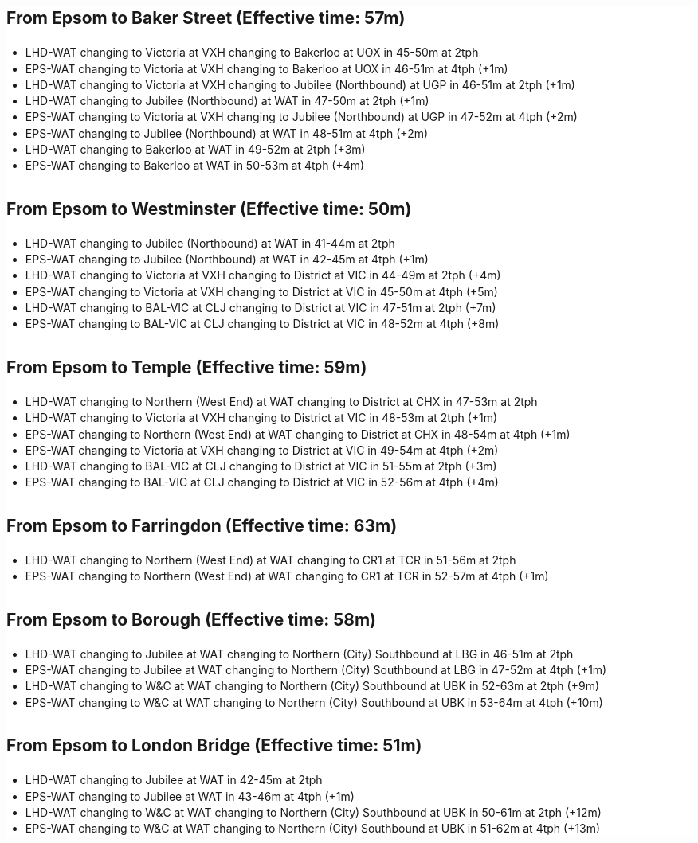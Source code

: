 From Epsom to Baker Street (Effective time: 57m)
------------------------------------------------
* LHD-WAT changing to Victoria at VXH changing to Bakerloo at UOX in 45-50m at 2tph
* EPS-WAT changing to Victoria at VXH changing to Bakerloo at UOX in 46-51m at 4tph (+1m)
* LHD-WAT changing to Victoria at VXH changing to Jubilee (Northbound) at UGP in 46-51m at 2tph (+1m)
* LHD-WAT changing to Jubilee (Northbound) at WAT in 47-50m at 2tph (+1m)
* EPS-WAT changing to Victoria at VXH changing to Jubilee (Northbound) at UGP in 47-52m at 4tph (+2m)
* EPS-WAT changing to Jubilee (Northbound) at WAT in 48-51m at 4tph (+2m)
* LHD-WAT changing to Bakerloo at WAT in 49-52m at 2tph (+3m)
* EPS-WAT changing to Bakerloo at WAT in 50-53m at 4tph (+4m)

From Epsom to Westminster (Effective time: 50m)
-----------------------------------------------
* LHD-WAT changing to Jubilee (Northbound) at WAT in 41-44m at 2tph
* EPS-WAT changing to Jubilee (Northbound) at WAT in 42-45m at 4tph (+1m)
* LHD-WAT changing to Victoria at VXH changing to District at VIC in 44-49m at 2tph (+4m)
* EPS-WAT changing to Victoria at VXH changing to District at VIC in 45-50m at 4tph (+5m)
* LHD-WAT changing to BAL-VIC at CLJ changing to District at VIC in 47-51m at 2tph (+7m)
* EPS-WAT changing to BAL-VIC at CLJ changing to District at VIC in 48-52m at 4tph (+8m)

From Epsom to Temple (Effective time: 59m)
------------------------------------------
* LHD-WAT changing to Northern (West End) at WAT changing to District at CHX in 47-53m at 2tph
* LHD-WAT changing to Victoria at VXH changing to District at VIC in 48-53m at 2tph (+1m)
* EPS-WAT changing to Northern (West End) at WAT changing to District at CHX in 48-54m at 4tph (+1m)
* EPS-WAT changing to Victoria at VXH changing to District at VIC in 49-54m at 4tph (+2m)
* LHD-WAT changing to BAL-VIC at CLJ changing to District at VIC in 51-55m at 2tph (+3m)
* EPS-WAT changing to BAL-VIC at CLJ changing to District at VIC in 52-56m at 4tph (+4m)

From Epsom to Farringdon (Effective time: 63m)
----------------------------------------------
* LHD-WAT changing to Northern (West End) at WAT changing to CR1 at TCR in 51-56m at 2tph
* EPS-WAT changing to Northern (West End) at WAT changing to CR1 at TCR in 52-57m at 4tph (+1m)

From Epsom to Borough (Effective time: 58m)
-------------------------------------------
* LHD-WAT changing to Jubilee at WAT changing to Northern (City) Southbound at LBG in 46-51m at 2tph
* EPS-WAT changing to Jubilee at WAT changing to Northern (City) Southbound at LBG in 47-52m at 4tph (+1m)
* LHD-WAT changing to W&C at WAT changing to Northern (City) Southbound at UBK in 52-63m at 2tph (+9m)
* EPS-WAT changing to W&C at WAT changing to Northern (City) Southbound at UBK in 53-64m at 4tph (+10m)

From Epsom to London Bridge (Effective time: 51m)
-------------------------------------------------
* LHD-WAT changing to Jubilee at WAT in 42-45m at 2tph
* EPS-WAT changing to Jubilee at WAT in 43-46m at 4tph (+1m)
* LHD-WAT changing to W&C at WAT changing to Northern (City) Southbound at UBK in 50-61m at 2tph (+12m)
* EPS-WAT changing to W&C at WAT changing to Northern (City) Southbound at UBK in 51-62m at 4tph (+13m)
